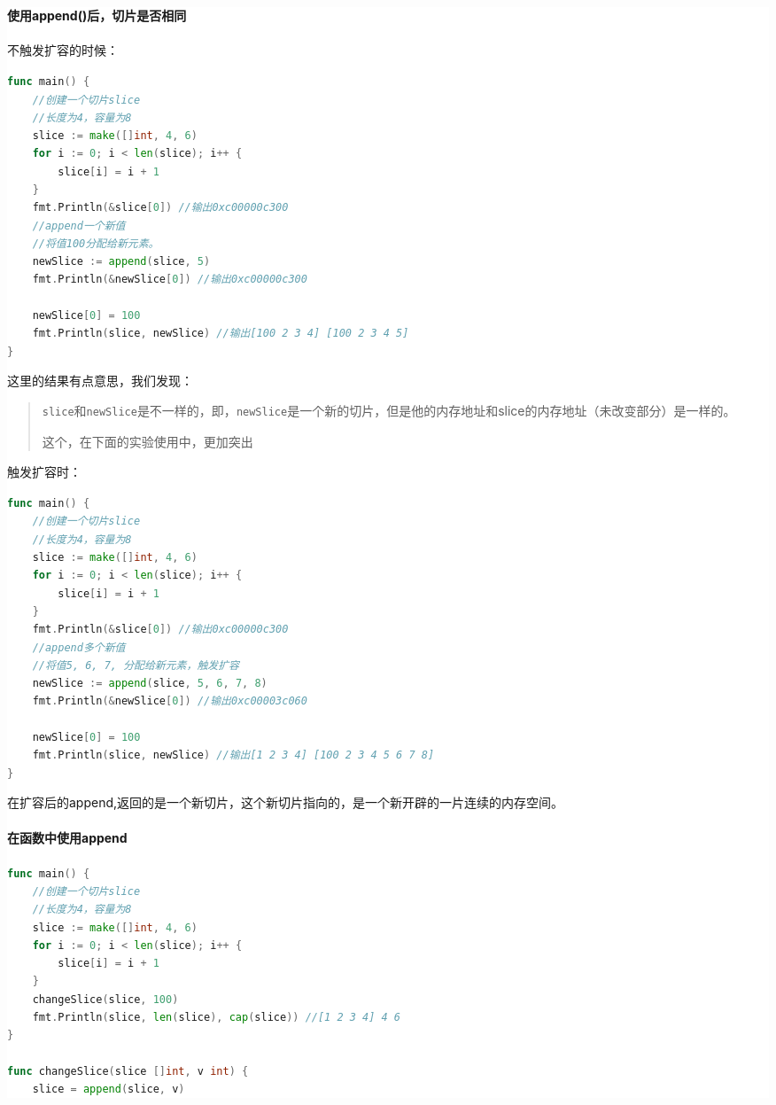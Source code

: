#### 使用append()后，切片是否相同

不触发扩容的时候：

```go
func main() {
	//创建一个切片slice
	//长度为4，容量为8
	slice := make([]int, 4, 6)
	for i := 0; i < len(slice); i++ {
		slice[i] = i + 1
	}
	fmt.Println(&slice[0]) //输出0xc00000c300
	//append一个新值
	//将值100分配给新元素。
	newSlice := append(slice, 5)
	fmt.Println(&newSlice[0]) //输出0xc00000c300

	newSlice[0] = 100
	fmt.Println(slice, newSlice) //输出[100 2 3 4] [100 2 3 4 5]
}
```

这里的结果有点意思，我们发现：

> `slice`和`newSlice`是不一样的，即，`newSlice`是一个新的切片，但是他的内存地址和slice的内存地址（未改变部分）是一样的。
>
> 这个，在下面的实验使用中，更加突出

触发扩容时：

```go
func main() {
	//创建一个切片slice
	//长度为4，容量为8
	slice := make([]int, 4, 6)
	for i := 0; i < len(slice); i++ {
		slice[i] = i + 1
	}
	fmt.Println(&slice[0]) //输出0xc00000c300
	//append多个新值
	//将值5, 6, 7, 分配给新元素，触发扩容
	newSlice := append(slice, 5, 6, 7, 8)
	fmt.Println(&newSlice[0]) //输出0xc00003c060

	newSlice[0] = 100
	fmt.Println(slice, newSlice) //输出[1 2 3 4] [100 2 3 4 5 6 7 8]
}
```

在扩容后的append,返回的是一个新切片，这个新切片指向的，是一个新开辟的一片连续的内存空间。

#### 在函数中使用append

```go
func main() {
	//创建一个切片slice
	//长度为4，容量为8
	slice := make([]int, 4, 6)
	for i := 0; i < len(slice); i++ {
		slice[i] = i + 1
	}
	changeSlice(slice, 100)
	fmt.Println(slice, len(slice), cap(slice)) //[1 2 3 4] 4 6
}

func changeSlice(slice []int, v int) {
	slice = append(slice, v)
```